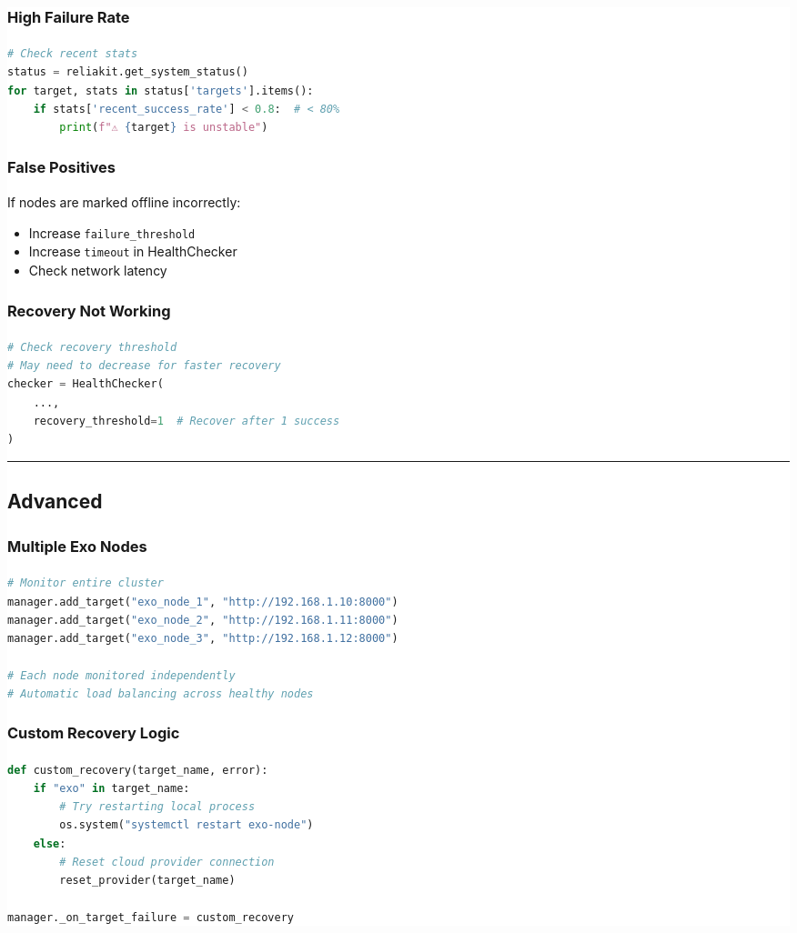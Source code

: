 ### High Failure Rate

```python
# Check recent stats
status = reliakit.get_system_status()
for target, stats in status['targets'].items():
    if stats['recent_success_rate'] < 0.8:  # < 80%
        print(f"⚠️ {target} is unstable")
```

### False Positives

If nodes are marked offline incorrectly:
- Increase `failure_threshold`
- Increase `timeout` in HealthChecker
- Check network latency

### Recovery Not Working

```python
# Check recovery threshold
# May need to decrease for faster recovery
checker = HealthChecker(
    ...,
    recovery_threshold=1  # Recover after 1 success
)
```

---

## Advanced

### Multiple Exo Nodes

```python
# Monitor entire cluster
manager.add_target("exo_node_1", "http://192.168.1.10:8000")
manager.add_target("exo_node_2", "http://192.168.1.11:8000")
manager.add_target("exo_node_3", "http://192.168.1.12:8000")

# Each node monitored independently
# Automatic load balancing across healthy nodes
```

### Custom Recovery Logic

```python
def custom_recovery(target_name, error):
    if "exo" in target_name:
        # Try restarting local process
        os.system("systemctl restart exo-node")
    else:
        # Reset cloud provider connection
        reset_provider(target_name)

manager._on_target_failure = custom_recovery
```
